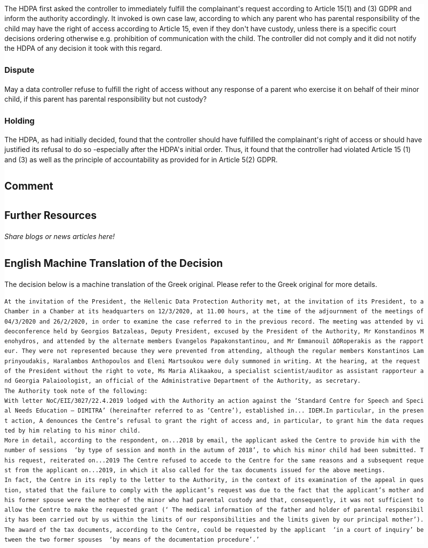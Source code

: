 The HDPA first asked the controller to immediately fulfill the complainant's request according to Article 15(1) and (3) GDPR and inform the authority accordingly. It invoked is own case law, according to which any parent who has parental responsibility of the child may have the right of access according to Article 15, even if they don't have custody, unless there is a specific court decisions ordering otherwise e.g. prohibition of communication with the child. The controller did not comply and it did not notify the HDPA of any decision it took with this regard.

### Dispute

May a data controller refuse to fulfill the right of access without any response of a parent who exercise it on behalf of their minor child, if this parent has parental responsibility but not custody?

### Holding

The HDPA, as had initially decided, found that the controller should have fulfilled the complainant's right of access or should have justified its refusal to do so -especially after the HDPA's initial order. Thus, it found that the controller had violated Article 15 (1) and (3) as well as the principle of accountability as provided for in Article 5(2) GDPR.

## Comment

## Further Resources

_Share blogs or news articles here!_

## English Machine Translation of the Decision

The decision below is a machine translation of the Greek original. Please refer to the Greek original for more details.

```
At the invitation of the President, the Hellenic Data Protection Authority met, at the invitation of its President, to a Chamber in a Chamber at its headquarters on 12/3/2020, at 11.00 hours, at the time of the adjournment of the meetings of 04/3/2020 and 26/2/2020, in order to examine the case referred to in the previous record. The meeting was attended by videoconference held by Georgios Batzaleas, Deputy President, excused by the President of the Authority, Mr Konstandinos Menohydros, and attended by the alternate members Evangelos Papakonstantinou, and Mr Emmanouil ΔΟRoperakis as the rapporteur. They were not represented because they were prevented from attending, although the regular members Konstantinos Lamprinyoudakis, Haralambos Anthopoulos and Eleni Martsoukou were duly summoned in writing. At the hearing, at the request of the President without the right to vote, Ms Maria Alikaakou, a specialist scientist/auditor as assistant rapporteur and Georgia Palaioologist, an official of the Administrative Department of the Authority, as secretary.
The Authority took note of the following:
With letter NoC/ΕΙΣ/3027/22.4.2019 lodged with the Authority an action against the ‘Standard Centre for Speech and Special Needs Education — DIMITRA’ (hereinafter referred to as ‘Centre’), established in... IDEM.In particular, in the present action, A denounces the Centre’s refusal to grant the right of access and, in particular, to grant him the data requested by him relating to his minor child. 
More in detail, according to the respondent, on...2018 by email, the applicant asked the Centre to provide him with the number of sessions  ‘by type of session and month in the autumn of 2018’, to which his minor child had been submitted. This request, reiterated on...2019 The Centre refused to accede to the Centre for the same reasons and a subsequent request from the applicant on...2019, in which it also called for the tax documents issued for the above meetings.
In fact, the Centre in its reply to the letter to the Authority, in the context of its examination of the appeal in question, stated that the failure to comply with the applicant’s request was due to the fact that the applicant’s mother and his former spouse were the mother of the minor who had parental custody and that, consequently, it was not sufficient to allow the Centre to make the requested grant (‘ The medical information of the father and holder of parental responsibility has been carried out by us within the limits of our responsibilities and the limits given by our principal mother’).The award of the tax documents, according to the Centre, could be requested by the applicant  ‘in a court of inquiry’ between the two former spouses  ‘by means of the documentation procedure’.’
```